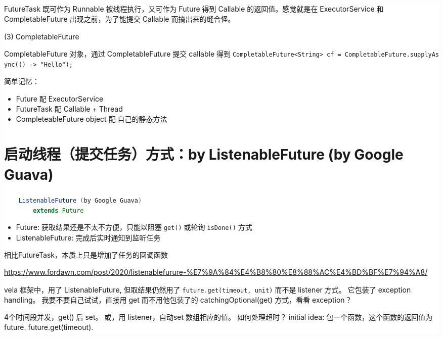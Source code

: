 FutureTask 既可作为 Runnable 被线程执行，又可作为 Future 得到 Callable 的返回值。感觉就是在 ExecutorService 和 CompletableFuture 出现之前，为了能提交 Callable 而搞出来的缝合怪。

(3) CompletableFuture

CompletableFuture 对象，通过 CompletableFuture 提交 callable 得到
`CompletableFuture<String> cf = CompletableFuture.supplyAsync(() -> "Hello");`

简单记忆：
- Future 配 ExecutorService
- FutureTask 配 Callable + Thread
- CompleteableFuture object 配 自己的静态方法

# 启动线程（提交任务）方式：by ListenableFuture (by Google Guava)

```java
    ListenableFuture (by Google Guava)
	    extends Future
```

- Future: 获取结果还是不太不方便，只能以阻塞 `get()` 或轮询 `isDone()` 方式
- ListenableFuture: 完成后实时通知到监听任务

相比FutureTask，本质上只是增加了任务的回调函数

https://www.fordawn.com/post/2020/listenablefurure-%E7%9A%84%E4%B8%80%E8%88%AC%E4%BD%BF%E7%94%A8/


vela 框架中，用了 ListenableFuture, 但取结果仍然用了 `future.get(timeout, unit)` 而不是 listener 方式。
它包装了 exception handling。
我要不要自己试试，直接用 get 而不用他包装了的 catchingOptional(get) 方式，看看 exception？

4个时间段并发，get() 后 set。
或，用 listener，自动set 数组相应的值。
如何处理超时？
initial idea: 包一个函数，这个函数的返回值为 future. future.get(timeout).


